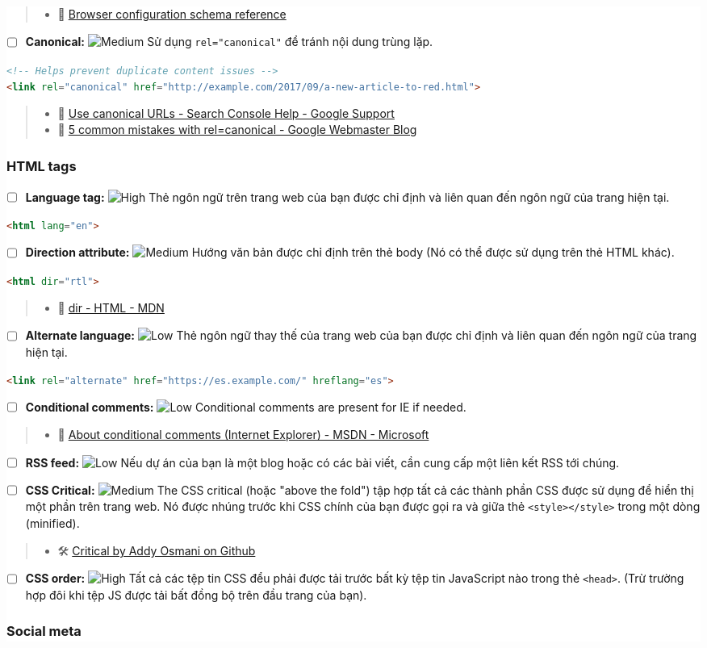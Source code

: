 > * 📖 [Browser configuration schema reference](https://msdn.microsoft.com/en-us/library/dn320426(v=vs.85).aspx)

* [ ] **Canonical:** ![Medium][medium_img] Sử dụng `rel="canonical"` để tránh nội dung trùng lặp.

```html
<!-- Helps prevent duplicate content issues -->
<link rel="canonical" href="http://example.com/2017/09/a-new-article-to-red.html">
```

> * 📖 [Use canonical URLs - Search Console Help - Google Support](https://support.google.com/webmasters/answer/139066?hl=en)
> * 📖 [5 common mistakes with rel=canonical - Google Webmaster Blog](https://webmasters.googleblog.com/2013/04/5-common-mistakes-with-relcanonical.html)

### HTML tags

* [ ] **Language tag:** ![High][high_img] Thẻ ngôn ngữ trên trang web của bạn được chỉ định và liên quan đến ngôn ngữ của trang hiện tại.

```html
<html lang="en">
```

* [ ] **Direction attribute:** ![Medium][medium_img] Hướng văn bản được chỉ định trên thẻ body (Nó có thể được sử dụng trên thẻ HTML khác).

```html
<html dir="rtl">
```

> * 📖 [dir - HTML - MDN](https://developer.mozilla.org/en-US/docs/Web/HTML/Global_attributes/dir)

* [ ] **Alternate language:** ![Low][low_img] Thẻ ngôn ngữ thay thế của trang web của bạn được chỉ định và liên quan đến ngôn ngữ của trang hiện tại.

```html
<link rel="alternate" href="https://es.example.com/" hreflang="es">
```

* [ ] **Conditional comments:** ![Low][low_img] Conditional comments are present for IE if needed.

> * 📖 [About conditional comments (Internet Explorer) - MSDN - Microsoft](https://msdn.microsoft.com/en-us/library/ms537512(v=vs.85).aspx)

* [ ] **RSS feed:** ![Low][low_img] Nếu dự án của bạn là một blog hoặc có các bài viết, cần cung cấp một liên kết RSS tới chúng.

* [ ] **CSS Critical:** ![Medium][medium_img] The CSS critical (hoặc "above the fold") tập hợp tất cả các thành phần CSS được sử dụng để hiển thị một phần trên trang web. Nó được nhúng trước khi CSS chính của bạn được gọi ra và giữa thẻ `<style></style>` trong một dòng (minified).

> * 🛠 [Critical by Addy Osmani on Github](https://github.com/addyosmani/critical)

* [ ] **CSS order:** ![High][high_img] Tất cả các tệp tin CSS đểu phải được tải trước bất kỳ tệp tin JavaScript nào trong thẻ `<head>`. (Trừ trường hợp đôi khi tệp JS được tải bất đồng bộ trên đầu trang của bạn).

### Social meta


[low_img]: http://res.cloudinary.com/djnyaloac/image/upload/v1508238836/level-checklist-low.png
[medium_img]: http://res.cloudinary.com/djnyaloac/image/upload/v1508238836/level-checklist-medium.png
[high_img]: http://res.cloudinary.com/djnyaloac/image/upload/v1508238836/level-checklist-high.png
